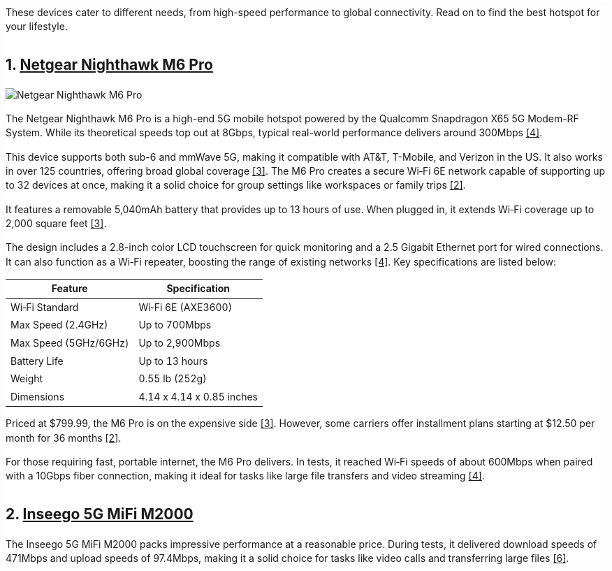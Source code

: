 These devices cater to different needs, from high-speed performance to global connectivity. Read on to find the best hotspot for your lifestyle.

## 1\. [Netgear Nighthawk M6 Pro](https://amzn.to/4mMPif4)

![Netgear Nighthawk M6 Pro](https://assets.seobotai.com/nomadgossip.com/67c3a5dae68199dea862b854/5255b2a547e691b2b89c7095f57bf9df.jpg)

The Netgear Nighthawk M6 Pro is a high-end 5G mobile hotspot powered by the Qualcomm Snapdragon X65 5G Modem-RF System. While its theoretical speeds top out at 8Gbps, typical real-world performance delivers around 300Mbps [\[4\]](https://dongknows.com/netgear-m6-pro-wi-fi-6e-hotspot-review/).

This device supports both sub-6 and mmWave 5G, making it compatible with AT&T, T-Mobile, and Verizon in the US. It also works in over 125 countries, offering broad global coverage [\[3\]](https://www.netgear.com/home/mobile-wifi/hotspots/mr6550/). The M6 Pro creates a secure Wi‑Fi 6E network capable of supporting up to 32 devices at once, making it a solid choice for group settings like workspaces or family trips [\[2\]](https://www.att.com/buy/connected-devices-and-more/netgear-nighthawk-m6-pro.html).

It features a removable 5,040mAh battery that provides up to 13 hours of use. When plugged in, it extends Wi‑Fi coverage up to 2,000 square feet [\[3\]](https://www.netgear.com/home/mobile-wifi/hotspots/mr6550/).

The design includes a 2.8-inch color LCD touchscreen for quick monitoring and a 2.5 Gigabit Ethernet port for wired connections. It can also function as a Wi‑Fi repeater, boosting the range of existing networks [\[4\]](https://dongknows.com/netgear-m6-pro-wi-fi-6e-hotspot-review/). Key specifications are listed below:

| Feature | Specification |
| --- | --- |
| Wi‑Fi Standard | Wi‑Fi 6E (AXE3600) |
| Max Speed (2.4GHz) | Up to 700Mbps |
| Max Speed (5GHz/6GHz) | Up to 2,900Mbps |
| Battery Life | Up to 13 hours |
| Weight | 0.55 lb (252g) |
| Dimensions | 4.14 x 4.14 x 0.85 inches |

Priced at $799.99, the M6 Pro is on the expensive side [\[3\]](https://www.netgear.com/home/mobile-wifi/hotspots/mr6550/). However, some carriers offer installment plans starting at $12.50 per month for 36 months [\[2\]](https://www.att.com/buy/connected-devices-and-more/netgear-nighthawk-m6-pro.html).

For those requiring fast, portable internet, the M6 Pro delivers. In tests, it reached Wi‑Fi speeds of about 600Mbps when paired with a 10Gbps fiber connection, making it ideal for tasks like large file transfers and video streaming [\[4\]](https://dongknows.com/netgear-m6-pro-wi-fi-6e-hotspot-review/).

## 2\. [Inseego 5G MiFi M2000](https://amzn.to/3SvYPcw)

The Inseego 5G MiFi M2000 packs impressive performance at a reasonable price. During tests, it delivered download speeds of 471Mbps and upload speeds of 97.4Mbps, making it a solid choice for tasks like video calls and transferring large files [\[6\]](https://www.pcmag.com/reviews/t-mobile-inseego-5g-mifi-m2000).
